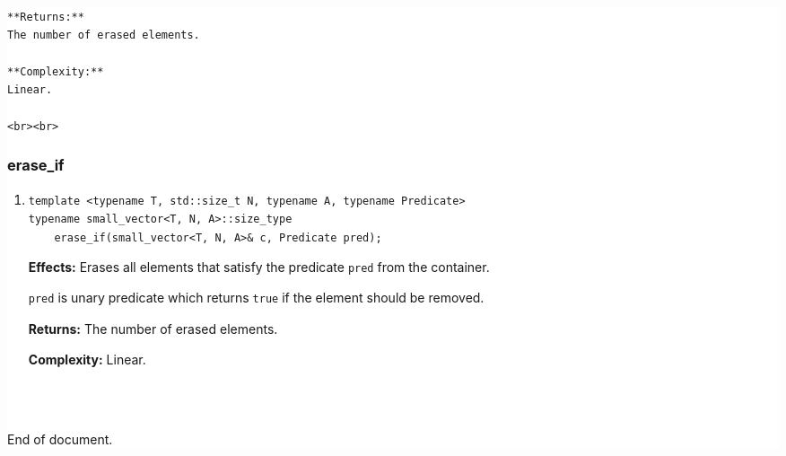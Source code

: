     **Returns:**
    The number of erased elements.

    **Complexity:**
    Linear.

    <br><br>



### erase_if

1.  ```
    template <typename T, std::size_t N, typename A, typename Predicate>
    typename small_vector<T, N, A>::size_type
        erase_if(small_vector<T, N, A>& c, Predicate pred);
    ```

    **Effects:**
    Erases all elements that satisfy the predicate `pred` from the container.

    `pred` is unary predicate which returns `true` if the element should be removed.

    **Returns:**
    The number of erased elements.

    **Complexity:**
    Linear.

    <br><br>



End of document.
